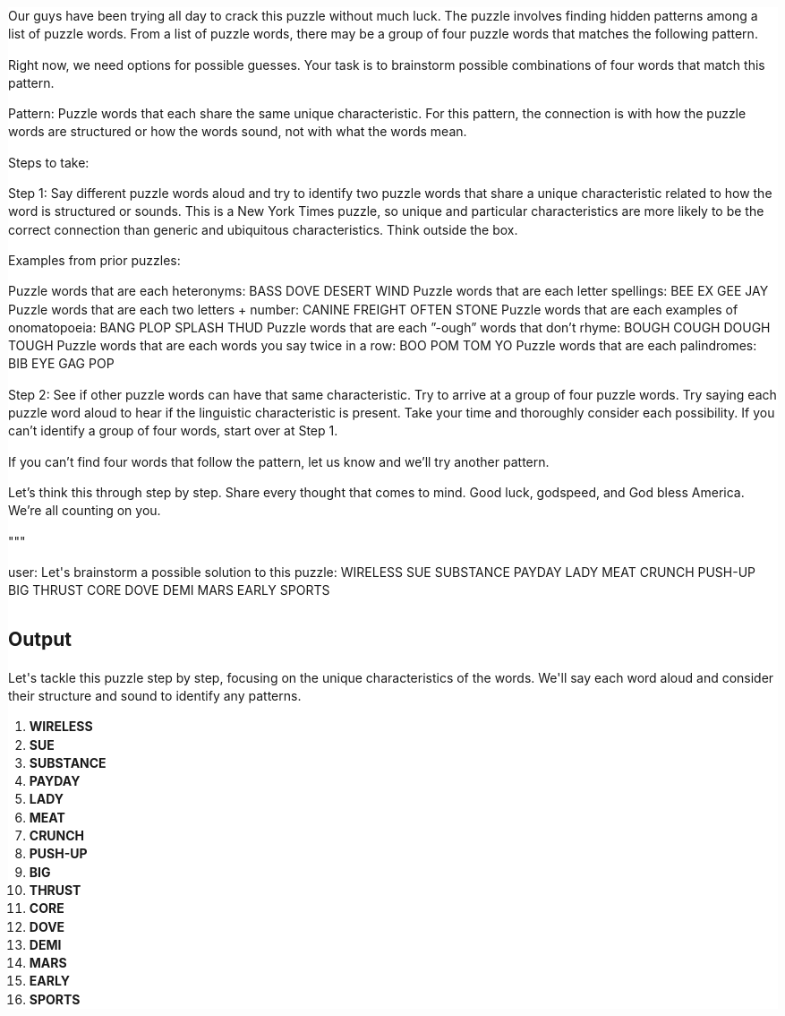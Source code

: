 Our guys have been trying all day to crack this puzzle without much luck. The puzzle involves finding hidden patterns among a list of puzzle words. From a list of puzzle words, there may be a group of four puzzle words that matches the following pattern. 

Right now, we need options for possible guesses. Your task is to brainstorm possible combinations of four words that match this pattern.

Pattern: Puzzle words that each share the same unique characteristic. For this pattern, the connection is with how the puzzle words are structured or how the words sound, not with what the words mean.

Steps to take:

Step 1: Say different puzzle words aloud and try to identify two puzzle words that share a unique characteristic related to how the word is structured or sounds. This is a New York Times puzzle, so unique and particular characteristics are more likely to be the correct connection than generic and ubiquitous characteristics. Think outside the box.

Examples from prior puzzles:

Puzzle words that are each heteronyms: BASS DOVE DESERT WIND
Puzzle words that are each letter spellings: BEE EX GEE JAY
Puzzle words that are each two letters + number: CANINE FREIGHT OFTEN STONE
Puzzle words that are each examples of onomatopoeia: BANG PLOP SPLASH THUD
Puzzle words that are each ”-ough” words that don’t rhyme: BOUGH COUGH DOUGH TOUGH
Puzzle words that are each words you say twice in a row: BOO POM TOM YO
Puzzle words that are each palindromes: BIB EYE GAG POP

Step 2: See if other puzzle words can have that same characteristic. Try to arrive at a group of four puzzle words. Try saying each puzzle word aloud to hear if the linguistic characteristic is present. Take your time and thoroughly consider each possibility. If you can’t identify a group of four words, start over at Step 1.


If you can’t find four words that follow the pattern, let us know and we’ll try another pattern.

 

Let’s think this through step by step. Share every thought that comes to mind. Good luck, godspeed, and God bless America. We’re all counting on you.

"""

user: Let's brainstorm a possible solution to this puzzle: WIRELESS SUE SUBSTANCE PAYDAY LADY MEAT CRUNCH PUSH-UP BIG THRUST CORE DOVE DEMI MARS EARLY SPORTS

## Output

Let's tackle this puzzle step by step, focusing on the unique characteristics of the words. We'll say each word aloud and consider their structure and sound to identify any patterns.

1. **WIRELESS**
2. **SUE**
3. **SUBSTANCE**
4. **PAYDAY**
5. **LADY**
6. **MEAT**
7. **CRUNCH**
8. **PUSH-UP**
9. **BIG**
10. **THRUST**
11. **CORE**
12. **DOVE**
13. **DEMI**
14. **MARS**
15. **EARLY**
16. **SPORTS**
